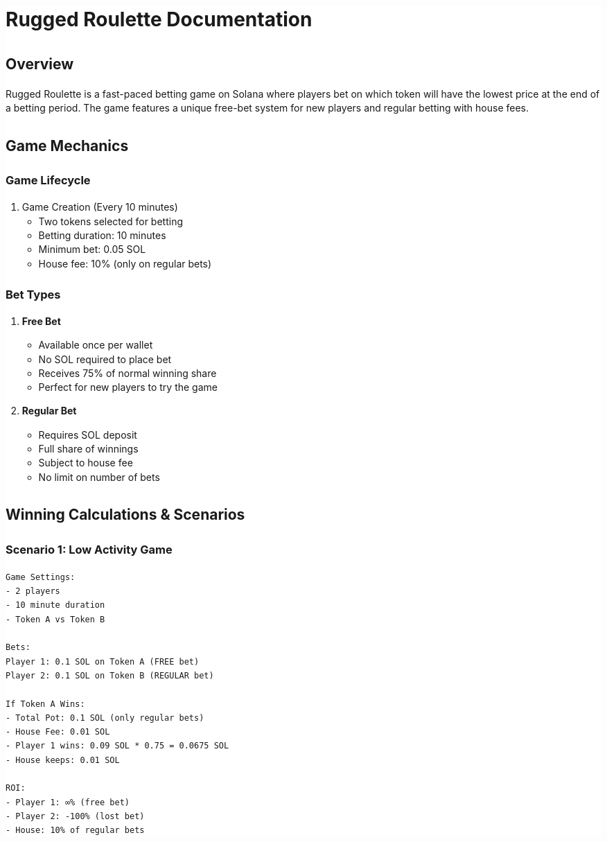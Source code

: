 # Rugged Roulette Documentation

## Overview
Rugged Roulette is a fast-paced betting game on Solana where players bet on which token will have the lowest price at the end of a betting period. The game features a unique free-bet system for new players and regular betting with house fees.

## Game Mechanics

### Game Lifecycle
1. Game Creation (Every 10 minutes)
   - Two tokens selected for betting
   - Betting duration: 10 minutes
   - Minimum bet: 0.05 SOL
   - House fee: 10% (only on regular bets)

### Bet Types
1. **Free Bet**
   - Available once per wallet
   - No SOL required to place bet
   - Receives 75% of normal winning share
   - Perfect for new players to try the game

2. **Regular Bet**
   - Requires SOL deposit
   - Full share of winnings
   - Subject to house fee
   - No limit on number of bets

## Winning Calculations & Scenarios

### Scenario 1: Low Activity Game
```
Game Settings:
- 2 players
- 10 minute duration
- Token A vs Token B

Bets:
Player 1: 0.1 SOL on Token A (FREE bet)
Player 2: 0.1 SOL on Token B (REGULAR bet)

If Token A Wins:
- Total Pot: 0.1 SOL (only regular bets)
- House Fee: 0.01 SOL
- Player 1 wins: 0.09 SOL * 0.75 = 0.0675 SOL
- House keeps: 0.01 SOL

ROI:
- Player 1: ∞% (free bet)
- Player 2: -100% (lost bet)
- House: 10% of regular bets
```

